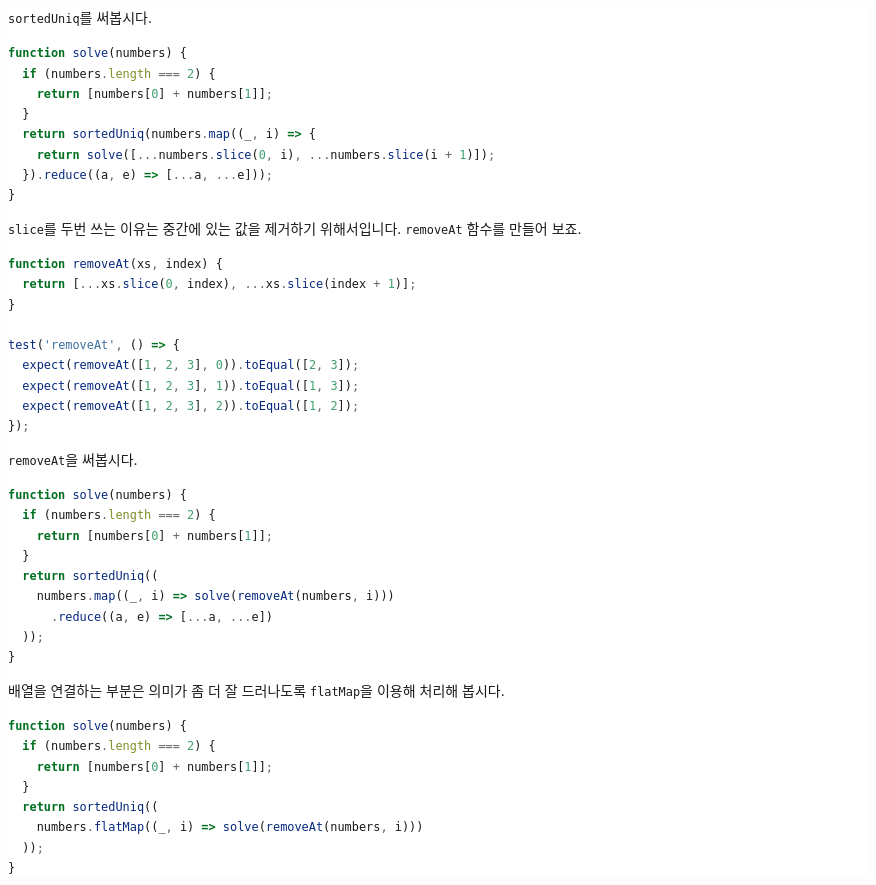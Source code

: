 `sortedUniq`를 써봅시다.

```javascript
function solve(numbers) {
  if (numbers.length === 2) {
    return [numbers[0] + numbers[1]];
  }
  return sortedUniq(numbers.map((_, i) => {
    return solve([...numbers.slice(0, i), ...numbers.slice(i + 1)]);
  }).reduce((a, e) => [...a, ...e]));
}
```

`slice`를 두번 쓰는 이유는 중간에 있는 값을 제거하기 위해서입니다.
`removeAt` 함수를 만들어 보죠.

```javascript
function removeAt(xs, index) {
  return [...xs.slice(0, index), ...xs.slice(index + 1)];
}

test('removeAt', () => {
  expect(removeAt([1, 2, 3], 0)).toEqual([2, 3]);
  expect(removeAt([1, 2, 3], 1)).toEqual([1, 3]);
  expect(removeAt([1, 2, 3], 2)).toEqual([1, 2]);
});
```

`removeAt`을 써봅시다.

```javascript
function solve(numbers) {
  if (numbers.length === 2) {
    return [numbers[0] + numbers[1]];
  }
  return sortedUniq((
    numbers.map((_, i) => solve(removeAt(numbers, i)))
      .reduce((a, e) => [...a, ...e])
  ));
}
```

배열을 연결하는 부분은 의미가 좀 더 잘 드러나도록
`flatMap`을 이용해 처리해 봅시다.

```javascript
function solve(numbers) {
  if (numbers.length === 2) {
    return [numbers[0] + numbers[1]];
  }
  return sortedUniq((
    numbers.flatMap((_, i) => solve(removeAt(numbers, i)))
  ));
}
```
